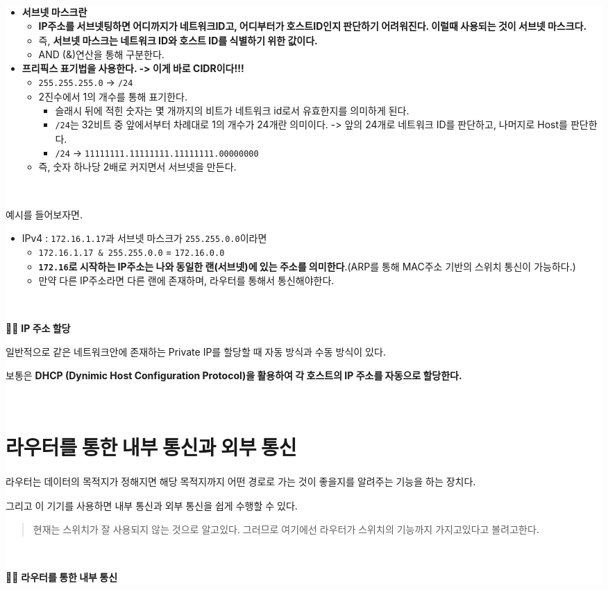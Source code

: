 * **서브넷 마스크란**
  * **IP주소를 서브넷팅하면 어디까지가 네트워크ID고, 어디부터가 호스트ID인지 판단하기 어려워진다. 이럴때 사용되는 것이 서브넷 마스크다.**
  * 즉, **서브넷 마스크는 네트워크 ID와 호스트 ID를 식별하기 위한 값이다.**
  * AND (&)연산을 통해 구분한다.
* **프리픽스 표기법을 사용한다. -> 이게 바로 CIDR이다!!!**
  * `255.255.255.0` -> `/24`
  * 2진수에서 1의 개수를 통해 표기한다.
    * 슬래시 뒤에 적힌 숫자는 몇 개까지의 비트가 네트워크 id로서 유효한지를 의미하게 된다.
    * `/24`는 32비트 중 앞에서부터 차례대로 1의 개수가 24개란 의미이다. -> 앞의 24개로 네트워크 ID를 판단하고, 나머지로 Host를 판단한다.
    * `/24` -> `11111111.11111111.11111111.00000000`
  * 즉, 숫자 하나당 2배로 커지면서 서브넷을 만든다.

<br>

예시를 들어보자면.

* IPv4 : `172.16.1.17`과 서브넷 마스크가 `255.255.0.0`이라면
  * `172.16.1.17 & 255.255.0.0` = `172.16.0.0`
  * **`172.16`로 시작하는 IP주소는 나와 동일한 랜(서브넷)에 있는 주소를 의미한다**.(ARP를 통해 MAC주소 기반의 스위치 통신이 가능하다.)
  * 만약 다른 IP주소라면 다른 랜에 존재하며, 라우터를 통해서 통신해야한다.

<br>

💁‍♂️ **IP 주소 할당**

일반적으로 같은 네트워크안에 존재하는 Private IP를 할당할 때 자동 방식과 수동 방식이 있다.

보통은 **DHCP (Dynimic Host Configuration Protocol)을 활용하여 각 호스트의 IP 주소를 자동으로 할당한다.**

<br>

# 라우터를 통한 내부 통신과 외부 통신
라우터는 데이터의 목적지가 정해지면 해당 목적지까지 어떤 경로로 가는 것이 좋을지를 알려주는 기능을 하는 장치다.

그리고 이 기기를 사용하면 내부 통신과 외부 통신을 쉽게 수행할 수 있다.

> 현재는 스위치가 잘 사용되지 않는 것으로 알고있다. 그러므로 여기에선 라우터가 스위치의 기능까지 가지고있다고 볼려고한다.

<br>

💁‍♂️ **라우터를 통한 내부 통신**
